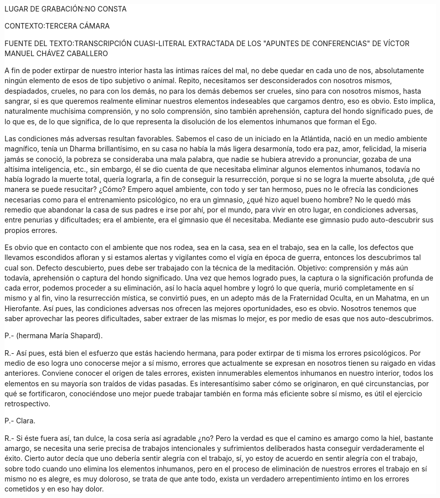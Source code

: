 LUGAR DE GRABACIÓN:NO CONSTA

CONTEXTO:TERCERA CÁMARA

FUENTE DEL TEXTO:TRANSCRIPCIÓN CUASI-LITERAL EXTRACTADA DE LOS "APUNTES DE CONFERENCIAS" DE VÍCTOR MANUEL CHÁVEZ CABALLERO

A fin de poder extirpar de nuestro interior hasta las íntimas raíces del mal, no debe quedar en cada uno de nos, absolutamente ningún elemento de esos de tipo subjetivo o animal. Repito, necesitamos ser desconsiderados con nosotros mismos, despiadados, crueles, no para con los demás, no para los demás debemos ser crueles, sino para con nosotros mismos, hasta sangrar, si es que queremos realmente eliminar nuestros elementos indeseables que cargamos dentro, eso es obvio. Esto implica, naturalmente muchísima comprensión, y no solo comprensión, sino también aprehensión, captura del hondo significado pues, de lo que es, de lo que significa, de lo que representa la disolución de los elementos inhumanos que forman el Ego.

Las condiciones más adversas resultan favorables. Sabemos el caso de un iniciado en la Atlántida, nació en un medio ambiente magnífico, tenía un Dharma brillantísimo, en su casa no había la más ligera desarmonía, todo era paz, amor, felicidad, la miseria jamás se conoció, la pobreza se consideraba una mala palabra, que nadie se hubiera atrevido a pronunciar, gozaba de una altísima inteligencia, etc., sin embargo, él se dio cuenta de que necesitaba eliminar algunos elementos inhumanos, todavía no había logrado la muerte total, quería lograrla, a fin de conseguir la resurrección, porque si no se logra la muerte absoluta, ¿de qué manera se puede resucitar? ¿Cómo? Empero aquel ambiente, con todo y ser tan hermoso, pues no le ofrecía las condiciones necesarias como para el entrenamiento psicológico, no era un gimnasio, ¿qué hizo aquel bueno hombre? No le quedó más remedio que abandonar la casa de sus padres e irse por ahí, por el mundo, para vivir en otro lugar, en condiciones adversas, entre penurias y dificultades; era el ambiente, era el gimnasio que él necesitaba. Mediante ese gimnasio pudo auto-descubrir sus propios errores.

Es obvio que en contacto con el ambiente que nos rodea, sea en la casa, sea en el trabajo, sea en la calle, los defectos que llevamos escondidos afloran y si estamos alertas y vigilantes como el vigía en época de guerra, entonces los descubrimos tal cual son. Defecto descubierto, pues debe ser trabajado con la técnica de la meditación. Objetivo: comprensión y más aún todavía, aprehensión o captura del hondo significado. Una vez que hemos logrado pues, la captura o la significación profunda de cada error, podemos proceder a su eliminación, así lo hacía aquel hombre y logró lo que quería, murió completamente en sí mismo y al fin, vino la resurrección mística, se convirtió pues, en un adepto más de la Fraternidad Oculta, en un Mahatma, en un Hierofante. Así pues, las condiciones adversas nos ofrecen las mejores oportunidades, eso es obvio. Nosotros tenemos que saber aprovechar las peores dificultades, saber extraer de las mismas lo mejor, es por medio de esas que nos auto-descubrimos.

P.- (hermana María Shapard).

R.- Así pues, está bien el esfuerzo que estás haciendo hermana, para poder extirpar de ti misma los errores psicológicos. Por medio de eso logra uno conocerse mejor a sí mismo, errores que actualmente se expresan en nosotros tienen su raigado en vidas anteriores. Conviene conocer el origen de tales errores, existen innumerables elementos inhumanos en nuestro interior, todos los elementos en su mayoría son traídos de vidas pasadas. Es interesantísimo saber cómo se originaron, en qué circunstancias, por qué se fortificaron, conociéndose uno mejor puede trabajar también en forma más eficiente sobre sí mismo, es útil el ejercicio retrospectivo.

P.- Clara.

R.- Si éste fuera así, tan dulce, la cosa sería así agradable ¿no? Pero la verdad es que el camino es amargo como la hiel, bastante amargo, se necesita una serie precisa de trabajos intencionales y sufrimientos deliberados hasta conseguir verdaderamente el éxito. Cierto autor decía que uno debería sentir alegría con el trabajo, sí, yo estoy de acuerdo en sentir alegría con el trabajo, sobre todo cuando uno elimina los elementos inhumanos, pero en el proceso de eliminación de nuestros errores el trabajo en sí mismo no es alegre, es muy doloroso, se trata de que ante todo, exista un verdadero arrepentimiento íntimo en los errores cometidos y en eso hay dolor.
